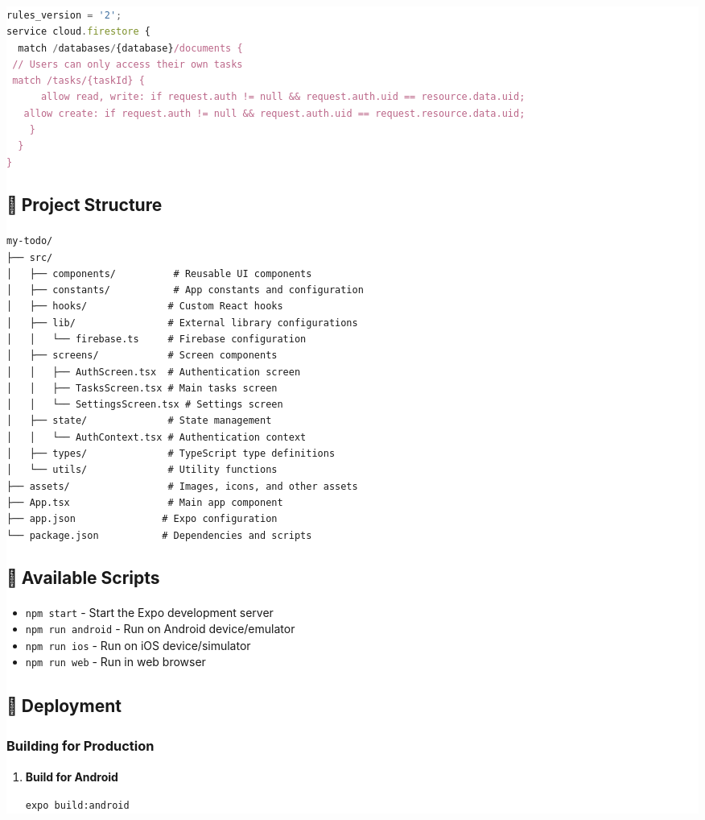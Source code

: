    ```javascript
   rules_version = '2';
   service cloud.firestore {
     match /databases/{database}/documents {
    // Users can only access their own tasks
    match /tasks/{taskId} {
         allow read, write: if request.auth != null && request.auth.uid == resource.data.uid;
      allow create: if request.auth != null && request.auth.uid == request.resource.data.uid;
       }
     }
   }
   ```

## 📁 Project Structure

```
my-todo/
├── src/
│   ├── components/          # Reusable UI components
│   ├── constants/           # App constants and configuration
│   ├── hooks/              # Custom React hooks
│   ├── lib/                # External library configurations
│   │   └── firebase.ts     # Firebase configuration
│   ├── screens/            # Screen components
│   │   ├── AuthScreen.tsx  # Authentication screen
│   │   ├── TasksScreen.tsx # Main tasks screen
│   │   └── SettingsScreen.tsx # Settings screen
│   ├── state/              # State management
│   │   └── AuthContext.tsx # Authentication context
│   ├── types/              # TypeScript type definitions
│   └── utils/              # Utility functions
├── assets/                 # Images, icons, and other assets
├── App.tsx                 # Main app component
├── app.json               # Expo configuration
└── package.json           # Dependencies and scripts
```

## 🔧 Available Scripts

- `npm start` - Start the Expo development server
- `npm run android` - Run on Android device/emulator
- `npm run ios` - Run on iOS device/simulator
- `npm run web` - Run in web browser

## 🚀 Deployment

### Building for Production

1. **Build for Android**
   ```bash
   expo build:android
   ```
